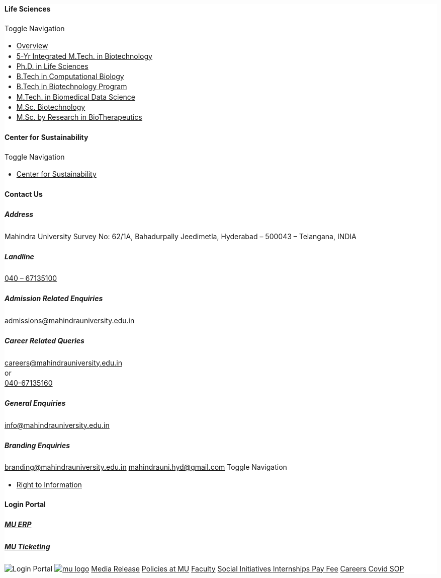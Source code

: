 
#### Life Sciences
Toggle Navigation
  * [Overview](https://www.mahindrauniversity.edu.in/life-science/)
  * [5-Yr Integrated M.Tech. in Biotechnology](https://www.mahindrauniversity.edu.in/5-yr-integrated-m-tech-in-biotechnology/)
  * [Ph.D. in Life Sciences](https://www.mahindrauniversity.edu.in/phd-in-life-sciences/)
  * [B.Tech in Computational Biology](https://www.mahindrauniversity.edu.in/programs/b-tech/computational-biology/)
  * [B.Tech in Biotechnology Program](https://www.mahindrauniversity.edu.in/programs/b-tech/bio-technology-program/)
  * [M.Tech. in Biomedical Data Science](https://www.mahindrauniversity.edu.in/m-tech-in-biomedical-data-science/)
  * [M.Sc. Biotechnology](https://www.mahindrauniversity.edu.in/programs/m-sc-biotechnology-biologics-for-dr-reddys-labs/)
  * [M.Sc. by Research in BioTherapeutics](https://www.mahindrauniversity.edu.in/programs/m-sc-by-research-in-biotherapeutics/)


#### Center for Sustainability
Toggle Navigation
  * [Center for Sustainability](https://www.mahindrauniversity.edu.in/center-for-sustainability/)


[](https://mahindrauniversity.edu.in/contact-us/)
#### Contact Us
##### Address
Mahindra University Survey No: 62/1A, Bahadurpally Jeedimetla, Hyderabad – 500043 – Telangana, INDIA
##### Landline
[040 – 67135100](tel:04067135100)
##### Admission Related Enquiries
admissions@mahindrauniversity.edu.in
##### Career Related Queries
careers@mahindrauniversity.edu.in  
or  
[040-67135160](tel:04067135160)
##### General Enquiries
info@mahindrauniversity.edu.in
##### Branding Enquiries
branding@mahindrauniversity.edu.in
mahindrauni.hyd@gmail.com
Toggle Navigation
  * [Right to Information](https://www.mahindrauniversity.edu.in/right-to-information/)


#### Login Portal
##### [MU ERP](https://muerp.mahindrauniversity.edu.in/login.htm;jsessionid=DA27C0A9D35791AA3FA26BE0DD5ED1EE)
##### [MU Ticketing](https://mut.mahindrauniversity.edu.in/)
![Login Portal](https://mahindrauniversity.edu.in/wp-content/uploads/2023/03/Group-101.webp)
[![mu logo](https://mahindrauniversity.edu.in/wp-content/uploads/2023/03/mu-logo.webp)](https://mahindrauniversity.edu.in/)
[Media Release](https://mahindrauniversity.edu.in/about-us/media-releases/)
[Policies at MU](https://mahindrauniversity.edu.in/policies/)
[Faculty](https://mahindrauniversity.edu.in/faculties/)
[Social Initiatives ](https://mahindrauniversity.edu.in/jal-shakti-abhiyan-catch-the-rain-2022/)
[Internships ](https://mahindrauniversity.edu.in/placements/internships/)
[Pay Fee](https://mahindrauniversity.edu.in/pay-fee/)
[Careers ](https://mahindrauniversity.edu.in/careers/)
[Covid SOP](https://mahindrauniversity.edu.in/wp-content/uploads/2023/02/covid-sop.pdf)